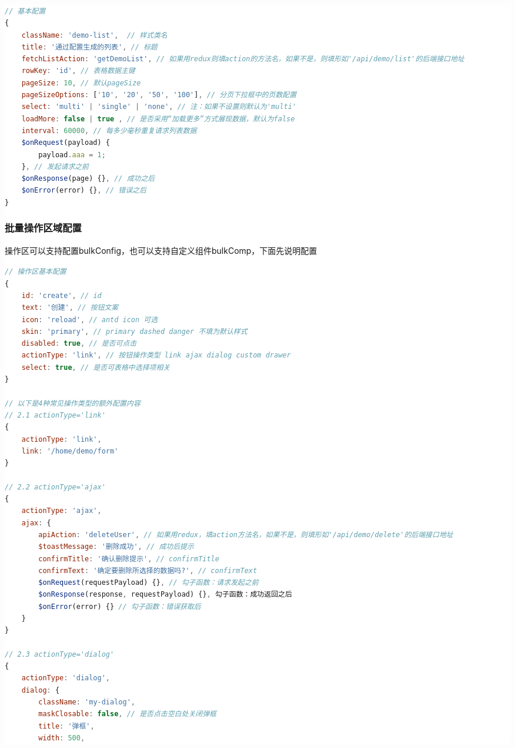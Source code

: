 ```js
// 基本配置
{
    className: 'demo-list',  // 样式类名
    title: '通过配置生成的列表', // 标题
    fetchListAction: 'getDemoList', // 如果用redux则填action的方法名，如果不是，则填形如'/api/demo/list'的后端接口地址
    rowKey: 'id', // 表格数据主键
    pageSize: 10, // 默认pageSize
    pageSizeOptions: ['10', '20', '50', '100'], // 分页下拉框中的页数配置
    select: 'multi' | 'single' | 'none', // 注：如果不设置则默认为'multi'
    loadMore: false | true , // 是否采用“加载更多”方式展现数据，默认为false
    interval: 60000, // 每多少毫秒重复请求列表数据
    $onRequest(payload) {
        payload.aaa = 1;
    }, // 发起请求之前
    $onResponse(page) {}, // 成功之后
    $onError(error) {}, // 错误之后
}
```

### 批量操作区域配置

操作区可以支持配置bulkConfig，也可以支持自定义组件bulkComp，下面先说明配置

```js
// 操作区基本配置
{
    id: 'create', // id
    text: '创建', // 按钮文案
    icon: 'reload', // antd icon 可选
    skin: 'primary', // primary dashed danger 不填为默认样式
    disabled: true, // 是否可点击
    actionType: 'link', // 按钮操作类型 link ajax dialog custom drawer
    select: true, // 是否可表格中选择项相关
}

// 以下是4种常见操作类型的额外配置内容
// 2.1 actionType='link'
{
    actionType: 'link',
    link: '/home/demo/form'
}

// 2.2 actionType='ajax'
{
    actionType: 'ajax',
    ajax: {
        apiAction: 'deleteUser', // 如果用redux，填action方法名，如果不是，则填形如'/api/demo/delete'的后端接口地址
        $toastMessage: '删除成功', // 成功后提示
        confirmTitle: '确认删除提示', // confirmTitle
        confirmText: '确定要删除所选择的数据吗?', // confirmText
        $onRequest(requestPayload) {}, // 勾子函数：请求发起之前
        $onResponse(response, requestPayload) {}, 勾子函数：成功返回之后
        $onError(error) {} // 勾子函数：错误获取后
    }
}

// 2.3 actionType='dialog'
{
    actionType: 'dialog',
    dialog: {
        className: 'my-dialog',
        maskClosable: false, // 是否点击空白处关闭弹框
        title: '弹框',
        width: 500,
```